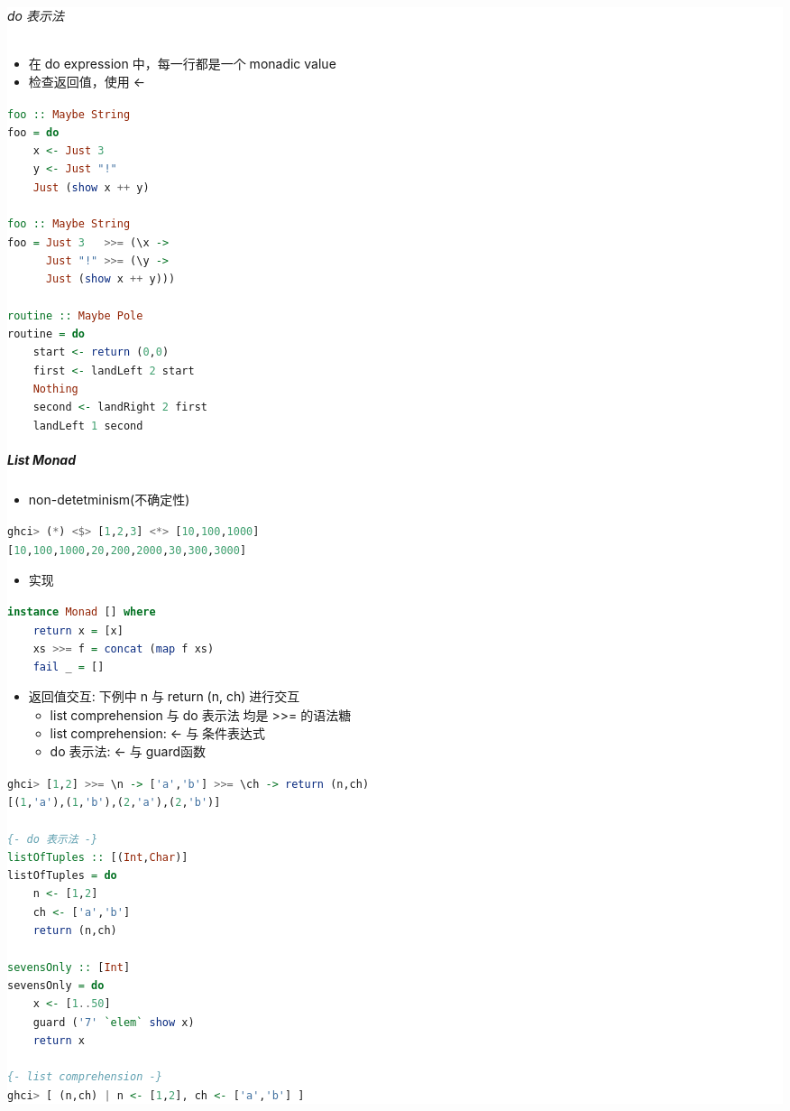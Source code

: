 ###### do 表示法

-   在 do expression 中，每一行都是一个 monadic value
-   检查返回值，使用 <-

```haskell
foo :: Maybe String
foo = do
    x <- Just 3
    y <- Just "!"
    Just (show x ++ y)

foo :: Maybe String
foo = Just 3   >>= (\x ->
      Just "!" >>= (\y ->
      Just (show x ++ y)))

routine :: Maybe Pole
routine = do
    start <- return (0,0)
    first <- landLeft 2 start
    Nothing
    second <- landRight 2 first
    landLeft 1 second
```

##### List Monad

-   non-detetminism(不确定性)

```haskell
ghci> (*) <$> [1,2,3] <*> [10,100,1000]
[10,100,1000,20,200,2000,30,300,3000]
```

-   实现

```haskell
instance Monad [] where
    return x = [x]
    xs >>= f = concat (map f xs)
    fail _ = []
```

-   返回值交互: 下例中 n 与 return (n, ch) 进行交互
    -   list comprehension 与 do 表示法 均是 >>= 的语法糖
	-   list comprehension: <- 与 条件表达式
	-   do 表示法: <- 与 guard函数

```haskell
ghci> [1,2] >>= \n -> ['a','b'] >>= \ch -> return (n,ch)
[(1,'a'),(1,'b'),(2,'a'),(2,'b')]

{- do 表示法 -}
listOfTuples :: [(Int,Char)]
listOfTuples = do
    n <- [1,2]
    ch <- ['a','b']
    return (n,ch)

sevensOnly :: [Int]
sevensOnly = do
    x <- [1..50]
    guard ('7' `elem` show x)
    return x

{- list comprehension -}
ghci> [ (n,ch) | n <- [1,2], ch <- ['a','b'] ]
```